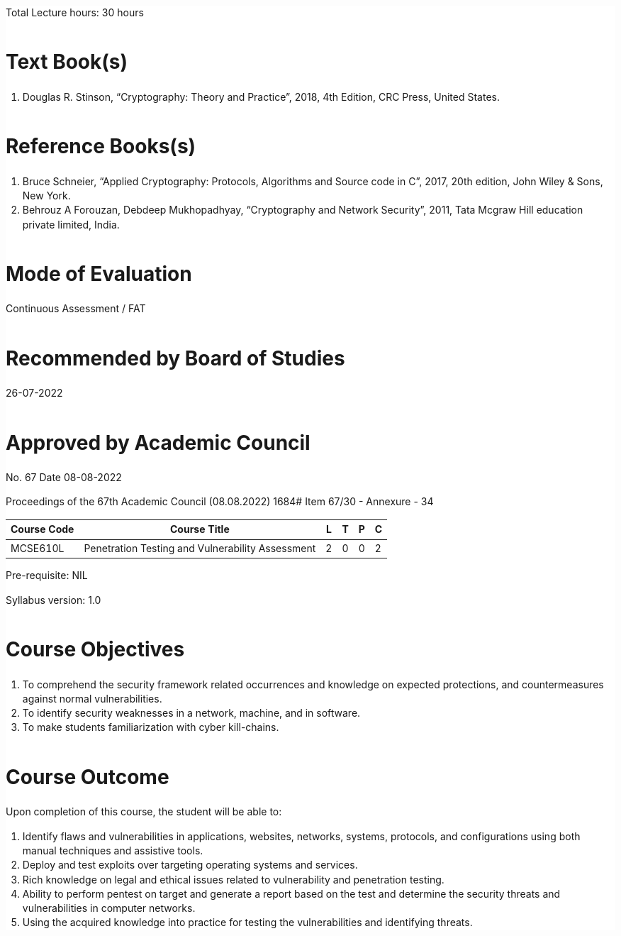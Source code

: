 Total Lecture hours: 30 hours

# Text Book(s)

1. Douglas R. Stinson, “Cryptography: Theory and Practice”, 2018, 4th Edition, CRC Press, United States.

# Reference Books(s)

1. Bruce Schneier, “Applied Cryptography: Protocols, Algorithms and Source code in C”, 2017, 20th edition, John Wiley & Sons, New York.
2. Behrouz A Forouzan, Debdeep Mukhopadhyay, “Cryptography and Network Security”, 2011, Tata Mcgraw Hill education private limited, India.

# Mode of Evaluation

Continuous Assessment / FAT

# Recommended by Board of Studies

26-07-2022

# Approved by Academic Council

No. 67 Date 08-08-2022

Proceedings of the 67th Academic Council (08.08.2022) 1684# Item 67/30 - Annexure - 34

|Course Code|Course Title|L|T|P|C|
|---|---|---|---|---|---|
|MCSE610L|Penetration Testing and Vulnerability Assessment|2|0|0|2|

Pre-requisite: NIL

Syllabus version: 1.0

# Course Objectives

1. To comprehend the security framework related occurrences and knowledge on expected protections, and countermeasures against normal vulnerabilities.
2. To identify security weaknesses in a network, machine, and in software.
3. To make students familiarization with cyber kill-chains.

# Course Outcome

Upon completion of this course, the student will be able to:

1. Identify flaws and vulnerabilities in applications, websites, networks, systems, protocols, and configurations using both manual techniques and assistive tools.
2. Deploy and test exploits over targeting operating systems and services.
3. Rich knowledge on legal and ethical issues related to vulnerability and penetration testing.
4. Ability to perform pentest on target and generate a report based on the test and determine the security threats and vulnerabilities in computer networks.
5. Using the acquired knowledge into practice for testing the vulnerabilities and identifying threats.
